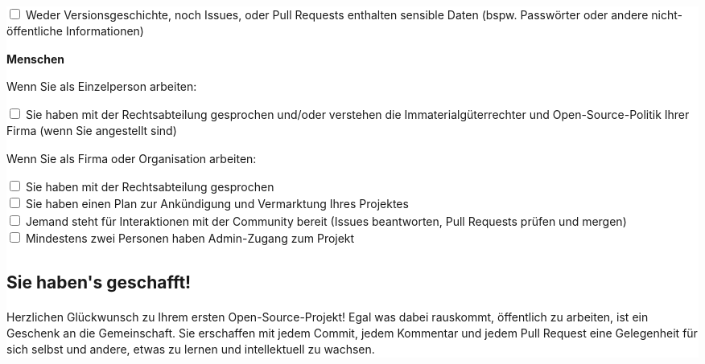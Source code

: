 <div class="clearfix mb-4">
  <input type="checkbox" id="cbox7" class="d-block float-left mt-1 mr-2" value="checkbox">
  <label for="cbox7" class="overflow-hidden d-block text-normal">
    Weder Versionsgeschichte, noch Issues, oder Pull Requests enthalten sensible Daten (bspw. Passwörter oder andere nicht-öffentliche Informationen)
  </label>
</div>

**Menschen**

Wenn Sie als Einzelperson arbeiten:

<div class="clearfix mb-4">
  <input type="checkbox" id="cbox8" class="d-block float-left mt-1 mr-2" value="checkbox">
  <label for="cbox8" class="overflow-hidden d-block text-normal">
  Sie haben mit der Rechtsabteilung gesprochen und/oder verstehen die Immaterialgüterrechter und Open-Source-Politik Ihrer Firma (wenn Sie angestellt sind)
  </label>
</div>

Wenn Sie als Firma oder Organisation arbeiten:

<div class="clearfix mb-2">
  <input type="checkbox" id="cbox9" class="d-block float-left mt-1 mr-2" value="checkbox">
  <label for="cbox9" class="overflow-hidden d-block text-normal">
    Sie haben mit der Rechtsabteilung gesprochen
  </label>
</div>

<div class="clearfix mb-2">
  <input type="checkbox" id="cbox10" class="d-block float-left mt-1 mr-2" value="checkbox">
  <label for="cbox10" class="overflow-hidden d-block text-normal">
    Sie haben einen Plan zur Ankündigung und Vermarktung Ihres Projektes
  </label>
</div>

<div class="clearfix mb-2">
  <input type="checkbox" id="cbox11" class="d-block float-left mt-1 mr-2" value="checkbox">
  <label for="cbox11" class="overflow-hidden d-block text-normal">
    Jemand steht für Interaktionen mit der Community bereit (Issues beantworten, Pull Requests prüfen und mergen)
  </label>
</div>

<div class="clearfix mb-4">
  <input type="checkbox" id="cbox12" class="d-block float-left mt-1 mr-2" value="checkbox">
  <label for="cbox12" class="overflow-hidden d-block text-normal">
    Mindestens zwei Personen haben Admin-Zugang zum Projekt
  </label>
</div>

## Sie haben's geschafft!

Herzlichen Glückwunsch zu Ihrem ersten Open-Source-Projekt! Egal was dabei rauskommt, öffentlich zu arbeiten, ist ein Geschenk an die Gemeinschaft. Sie erschaffen mit jedem Commit, jedem Kommentar und jedem Pull Request eine Gelegenheit für sich selbst und andere, etwas zu lernen und intellektuell zu wachsen.
